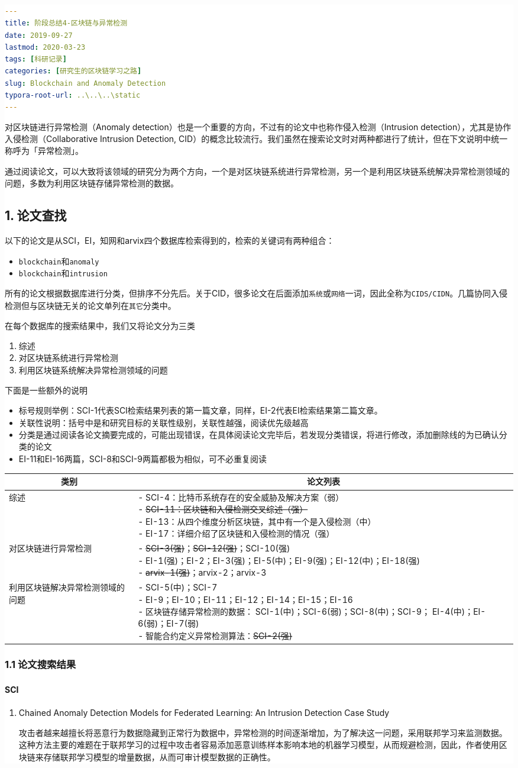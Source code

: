 ```yaml
---
title: 阶段总结4-区块链与异常检测
date: 2019-09-27
lastmod: 2020-03-23
tags: [科研记录]
categories: [研究生的区块链学习之路]
slug: Blockchain and Anomaly Detection
typora-root-url: ..\..\..\static
---
```


对区块链进行异常检测（Anomaly detection）也是一个重要的方向，不过有的论文中也称作侵入检测（Intrusion detection），尤其是协作入侵检测（Collaborative Intrusion Detection, CID）的概念比较流行。我们虽然在搜索论文时对两种都进行了统计，但在下文说明中统一称呼为「异常检测」。

通过阅读论文，可以大致将该领域的研究分为两个方向，一个是对区块链系统进行异常检测，另一个是利用区块链系统解决异常检测领域的问题，多数为利用区块链存储异常检测的数据。

## 1. 论文查找

以下的论文是从SCI，EI，知网和arvix四个数据库检索得到的，检索的关键词有两种组合：

- `blockchain`和`anomaly`
- `blockchain`和`intrusion`

所有的论文根据数据库进行分类，但排序不分先后。关于CID，很多论文在后面添加`系统`或`网络`一词，因此全称为`CIDS/CIDN`。几篇协同入侵检测但与区块链无关的论文单列在`其它`分类中。

在每个数据库的搜索结果中，我们又将论文分为三类

1. 综述
2. 对区块链系统进行异常检测
3. 利用区块链系统解决异常检测领域的问题

下面是一些额外的说明

- 标号规则举例：SCI-1代表SCI检索结果列表的第一篇文章，同样，EI-2代表EI检索结果第二篇文章。
- 关联性说明：括号中是和研究目标的关联性级别，关联性越强，阅读优先级越高
- 分类是通过阅读各论文摘要完成的，可能出现错误，在具体阅读论文完毕后，若发现分类错误，将进行修改，添加删除线的为已确认分类的论文
- EI-11和EI-16两篇，SCI-8和SCI-9两篇都极为相似，可不必重复阅读

| 类别                             | 论文列表                                                     |
| -------------------------------- | ------------------------------------------------------------ |
| 综述                             | -  SCI-4：比特币系统存在的安全威胁及解决方案（弱）<br>-  ~~SCI-11：区块链和入侵检测交叉综述（强）~~<br>-  EI-13：从四个维度分析区块链，其中有一个是入侵检测（中）<br>-  EI-17：详细介绍了区块链和入侵检测的情况（强） |
| 对区块链进行异常检测             | - ~~SCI-3(强)~~；~~SCI-12(强)~~；SCI-10(强)<br>- EI-1(强)；EI-2；EI-3(强)；EI-5(中)；EI-9(强)；EI-12(中)；EI-18(强)<br>- ~~arvix-1(强)~~；arvix-2；arvix-3 |
| 利用区块链解决异常检测领域的问题 | - SCI-5(中)；SCI-7<br>- EI-9；EI-10；EI-11；EI-12；EI-14；EI-15；EI-16<br>- 区块链存储异常检测的数据：  SCI-1(中)；SCI-6(弱)；SCI-8(中)；SCI-9；  EI-4(中)；EI-6(弱)；EI-7(弱)<br>- 智能合约定义异常检测算法：~~SCI-2(强)~~ |

### 1.1 论文搜索结果

#### SCI

1. Chained Anomaly Detection Models for Federated Learning: An Intrusion Detection Case Study

    攻击者越来越擅长将恶意行为数据隐藏到正常行为数据中，异常检测的时间逐渐增加，为了解决这一问题，采用联邦学习来监测数据。这种方法主要的难题在于联邦学习的过程中攻击者容易添加恶意训练样本影响本地的机器学习模型，从而规避检测，因此，作者使用区块链来存储联邦学习模型的增量数据，从而可审计模型数据的正确性。
